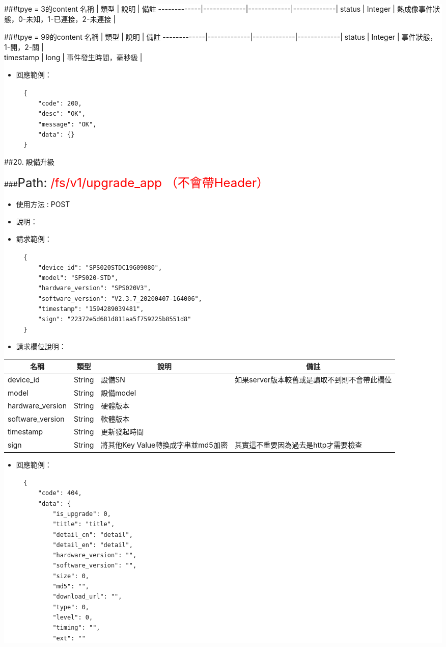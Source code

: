 ###tpye = 3的content
名稱         | 類型    | 說明      | 備註
-------------|-------------|-------------|-------------|
status         | Integer     |   熱成像事件狀態，0-未知，1-已連接，2-未連接    | 

###tpye = 99的content
名稱         | 類型    | 說明      | 備註
-------------|-------------|-------------|-------------|
status      | Integer     |   事件狀態，1-開，2-關    |  
timestamp        | long     |   事件發生時間，毫秒級     | 

* 回應範例：

        {
            "code": 200,
            "desc": "OK",
            "message": "OK",
            "data": {}
        }


<div id="20"></div>

##20. 設備升級

###<font size=5 >Path: </font><font color=#ff0000 size=5>/fs/v1/upgrade_app （不會帶Header）</font> 

* 使用方法 : POST
* 說明：
* 請求範例：

        {
            "device_id": "SPS020STDC19G09080",
            "model": "SPS020-STD",
            "hardware_version": "SPS020V3",
            "software_version": "V2.3.7_20200407-164006",
            "timestamp": "1594289039481",
            "sign": "22372e5d681d811aa5f759225b8551d8"
        }

* 請求欄位說明：

名稱         | 類型    | 說明      | 備註
-------------|-------------|-------------|-------------|
device_id      | String     |     設備SN |  如果server版本較舊或是讀取不到則不會帶此欄位
model      | String     |    設備model  |  
hardware_version      | String     |     硬體版本 |  
software_version      | String     |     軟體版本 |  
timestamp      | String     |  更新發起時間    |  
sign      | String     |  將其他Key Value轉換成字串並md5加密    | 其實這不重要因為過去是http才需要檢查 

* 回應範例：

        {
            "code": 404,
            "data": {
                "is_upgrade": 0,
                "title": "title",
                "detail_cn": "detail",
                "detail_en": "detail",
                "hardware_version": "",
                "software_version": "",
                "size": 0,
                "md5": "",
                "download_url": "",
                "type": 0,
                "level": 0,
                "timing": "",
                "ext": ""